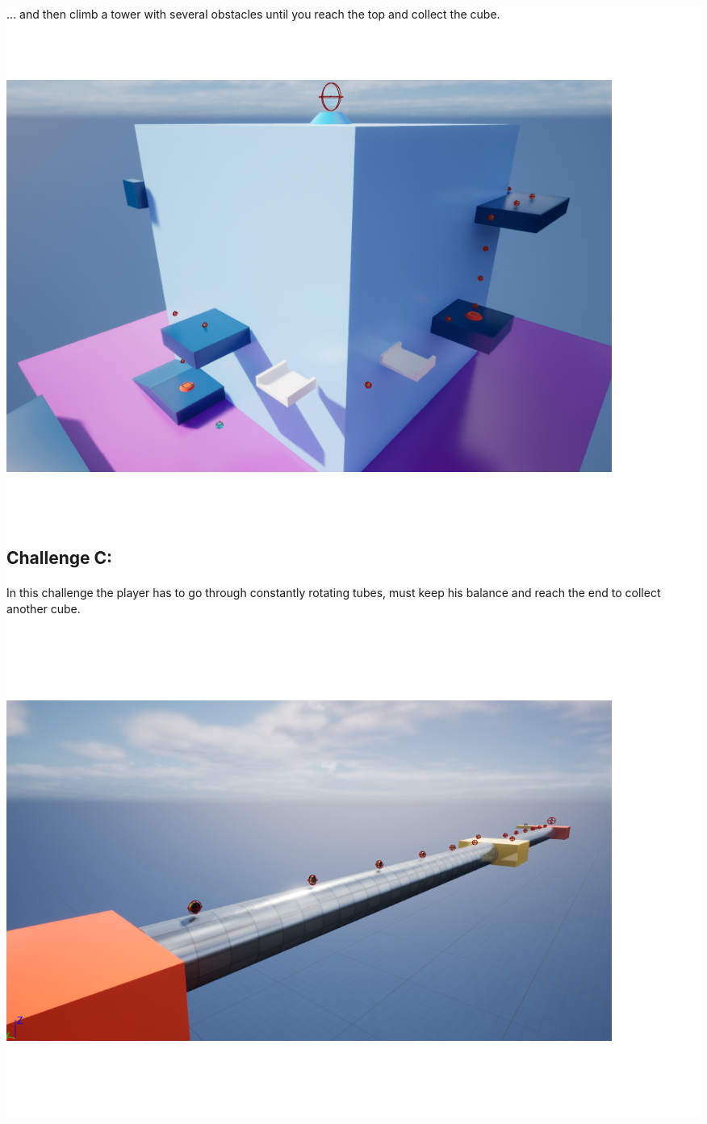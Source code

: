 ... and then climb a tower with several obstacles until you reach the top and collect the cube.

<img src="/img/portfolio/BlockoutLevelOnUnrealEngine5/blockout3.png" alt="img" class="responsive-img" width="750" height="600"/>

## Challenge C:

In this challenge the player has to go through constantly rotating tubes, must keep his balance and reach the end to collect another cube.

<img src="/img/portfolio/BlockoutLevelOnUnrealEngine5/blockout4.png" alt="img" class="responsive-img" width="750" height="600"/>
